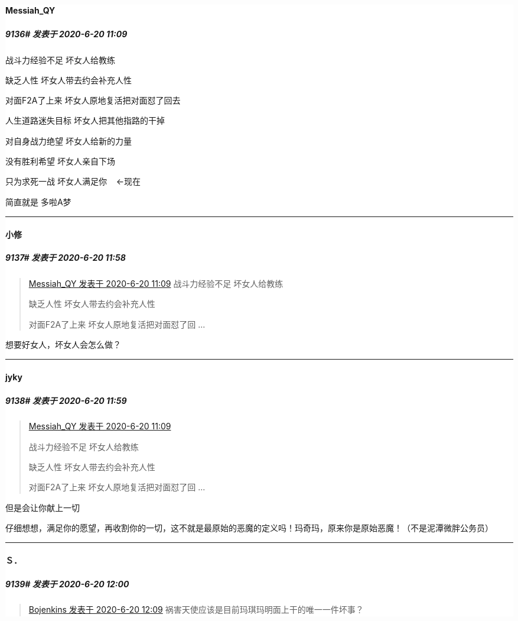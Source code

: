 ####  Messiah_QY  
##### 9136#       发表于 2020-6-20 11:09

战斗力经验不足 坏女人给教练

缺乏人性 坏女人带去约会补充人性

对面F2A了上来 坏女人原地复活把对面怼了回去

人生道路迷失目标 坏女人把其他指路的干掉

对自身战力绝望 坏女人给新的力量

没有胜利希望 坏女人亲自下场

只为求死一战 坏女人满足你    &lt;-现在

简直就是 多啦A梦

*****

####  小修  
##### 9137#       发表于 2020-6-20 11:58

<blockquote><a href="httphttps://bbs.saraba1st.com/2b/forum.php?mod=redirect&amp;goto=findpost&amp;pid=47873579&amp;ptid=1794543" target="_blank">Messiah_QY 发表于 2020-6-20 11:09</a>
战斗力经验不足 坏女人给教练

缺乏人性 坏女人带去约会补充人性

对面F2A了上来 坏女人原地复活把对面怼了回 ...</blockquote>
想要好女人，坏女人会怎么做？

*****

####  jyky  
##### 9138#       发表于 2020-6-20 11:59

<blockquote><a href="httphttps://bbs.saraba1st.com/2b/forum.php?mod=redirect&amp;goto=findpost&amp;pid=47873579&amp;ptid=1794543" target="_blank">Messiah_QY 发表于 2020-6-20 11:09</a>

战斗力经验不足 坏女人给教练

缺乏人性 坏女人带去约会补充人性

对面F2A了上来 坏女人原地复活把对面怼了回 ...</blockquote>
但是会让你献上一切

仔细想想，满足你的愿望，再收割你的一切，这不就是最原始的恶魔的定义吗！玛奇玛，原来你是原始恶魔！（不是泥潭微胖公务员）

*****

####  Ｓ．  
##### 9139#       发表于 2020-6-20 12:00

<blockquote><a href="httphttps://bbs.saraba1st.com/2b/forum.php?mod=redirect&amp;goto=findpost&amp;pid=47873578&amp;ptid=1794543" target="_blank">Bojenkins 发表于 2020-6-20 12:09</a>
祸害天使应该是目前玛琪玛明面上干的唯一一件坏事？
